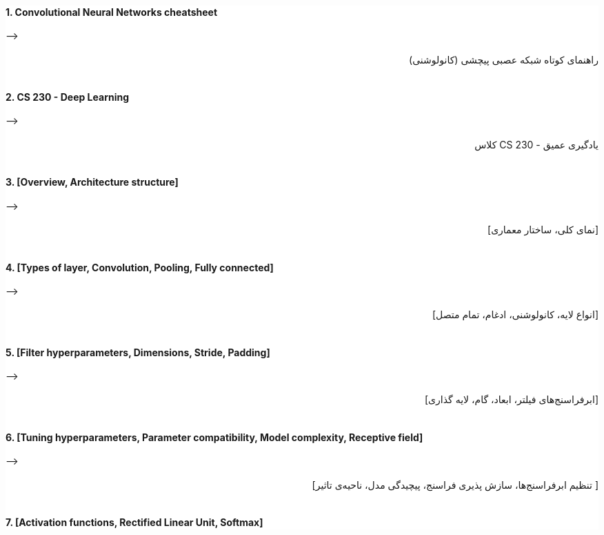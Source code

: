 **1. Convolutional Neural Networks cheatsheet**

&#10230;
<div dir="rtl">
راهنمای کوتاه شبکه عصبی پیچشی (کانولوشنی)
</div>  

<br>


**2. CS 230 - Deep Learning**

&#10230;

<div dir="rtl">
یادگیری عمیق - CS 230 کلاس
</div>
<br>


**3. [Overview, Architecture structure]**

&#10230;

<div dir="rtl">
[نمای کلی، ساختار معماری]
</div>
<br>


**4. [Types of layer, Convolution, Pooling, Fully connected]**

&#10230;

<div dir="rtl">
[انواع لایه، کانولوشنی، ادغام، تمام متصل]
</div>
<br>


**5. [Filter hyperparameters, Dimensions, Stride, Padding]**

&#10230;

<div dir="rtl">
[ابرفراسنج‌های فیلتر، ابعاد، گام، لایه گذاری] 
</div>
<br>


**6. [Tuning hyperparameters, Parameter compatibility, Model complexity, Receptive field]**

 
&#10230;

<div dir="rtl">
[ تنظیم ابرفراسنج‌ها، سازش پذیری فراسنج، پیچیدگی مدل، ناحیه‌ی تاثیر]
</div>
<br>


**7. [Activation functions, Rectified Linear Unit, Softmax]**
